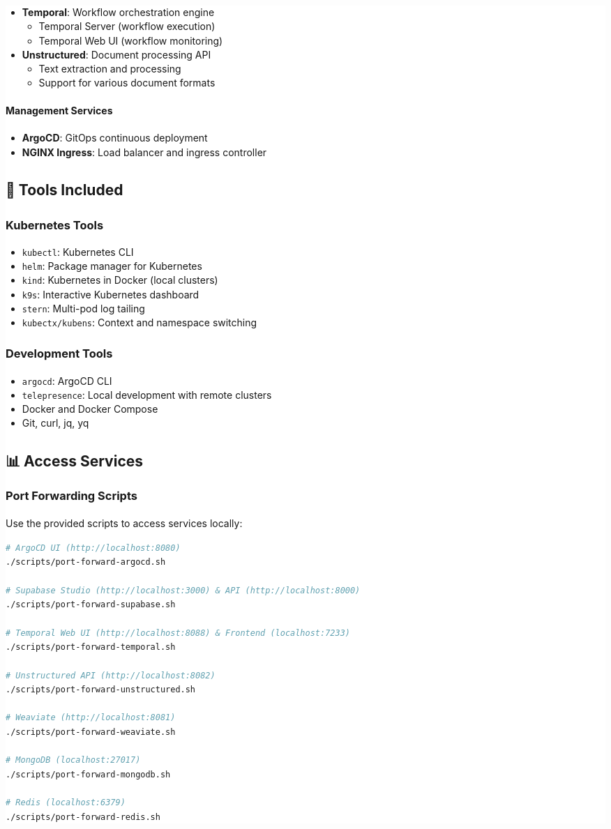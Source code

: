 - **Temporal**: Workflow orchestration engine
  - Temporal Server (workflow execution)
  - Temporal Web UI (workflow monitoring)
- **Unstructured**: Document processing API
  - Text extraction and processing
  - Support for various document formats

#### Management Services

- **ArgoCD**: GitOps continuous deployment
- **NGINX Ingress**: Load balancer and ingress controller

## 🔧 Tools Included

### Kubernetes Tools

- `kubectl`: Kubernetes CLI
- `helm`: Package manager for Kubernetes
- `kind`: Kubernetes in Docker (local clusters)
- `k9s`: Interactive Kubernetes dashboard
- `stern`: Multi-pod log tailing
- `kubectx/kubens`: Context and namespace switching

### Development Tools

- `argocd`: ArgoCD CLI
- `telepresence`: Local development with remote clusters
- Docker and Docker Compose
- Git, curl, jq, yq

## 📊 Access Services

### Port Forwarding Scripts

Use the provided scripts to access services locally:

```bash
# ArgoCD UI (http://localhost:8080)
./scripts/port-forward-argocd.sh

# Supabase Studio (http://localhost:3000) & API (http://localhost:8000)  
./scripts/port-forward-supabase.sh

# Temporal Web UI (http://localhost:8088) & Frontend (localhost:7233)
./scripts/port-forward-temporal.sh

# Unstructured API (http://localhost:8082)
./scripts/port-forward-unstructured.sh

# Weaviate (http://localhost:8081)
./scripts/port-forward-weaviate.sh

# MongoDB (localhost:27017)
./scripts/port-forward-mongodb.sh

# Redis (localhost:6379)
./scripts/port-forward-redis.sh
```
